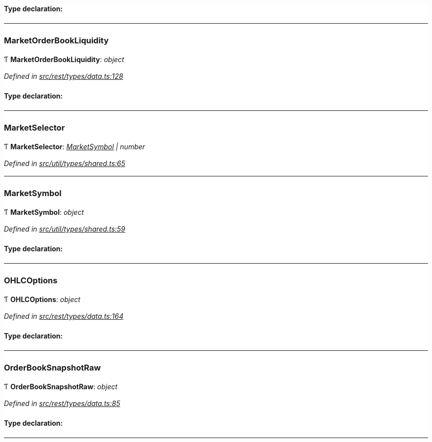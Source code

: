 #### Type declaration:

___

###  MarketOrderBookLiquidity

Ƭ **MarketOrderBookLiquidity**: *object*

*Defined in [src/rest/types/data.ts:128](https://github.com/cryptowatch/cw-sdk-node/blob/ce1c44e/src/rest/types/data.ts#L128)*

#### Type declaration:

___

###  MarketSelector

Ƭ **MarketSelector**: *[MarketSymbol](README.md#marketsymbol) | number*

*Defined in [src/util/types/shared.ts:65](https://github.com/cryptowatch/cw-sdk-node/blob/ce1c44e/src/util/types/shared.ts#L65)*

___

###  MarketSymbol

Ƭ **MarketSymbol**: *object*

*Defined in [src/util/types/shared.ts:59](https://github.com/cryptowatch/cw-sdk-node/blob/ce1c44e/src/util/types/shared.ts#L59)*

#### Type declaration:

___

###  OHLCOptions

Ƭ **OHLCOptions**: *object*

*Defined in [src/rest/types/data.ts:164](https://github.com/cryptowatch/cw-sdk-node/blob/ce1c44e/src/rest/types/data.ts#L164)*

#### Type declaration:

___

###  OrderBookSnapshotRaw

Ƭ **OrderBookSnapshotRaw**: *object*

*Defined in [src/rest/types/data.ts:85](https://github.com/cryptowatch/cw-sdk-node/blob/ce1c44e/src/rest/types/data.ts#L85)*

#### Type declaration:

___

